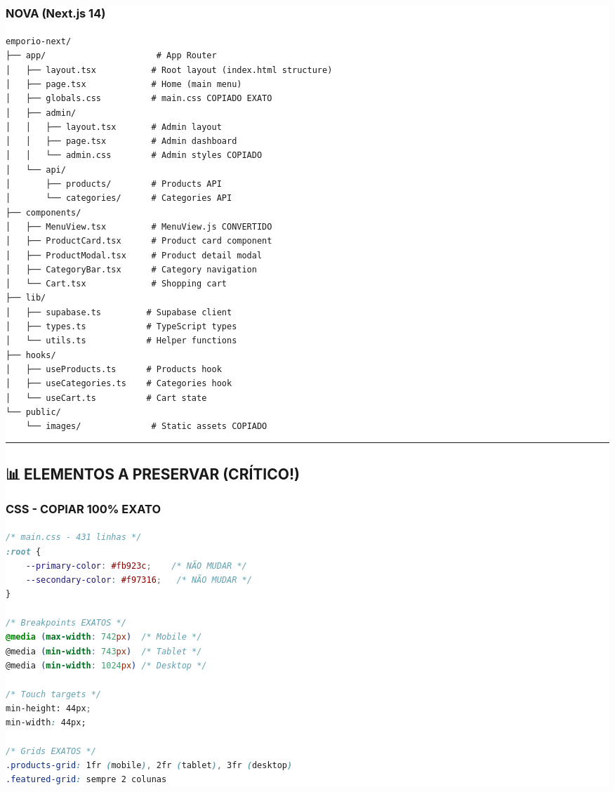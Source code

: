 ### NOVA (Next.js 14)
```
emporio-next/
├── app/                      # App Router
│   ├── layout.tsx           # Root layout (index.html structure)
│   ├── page.tsx             # Home (main menu)
│   ├── globals.css          # main.css COPIADO EXATO
│   ├── admin/
│   │   ├── layout.tsx       # Admin layout
│   │   ├── page.tsx         # Admin dashboard
│   │   └── admin.css        # Admin styles COPIADO
│   └── api/
│       ├── products/        # Products API
│       └── categories/      # Categories API
├── components/
│   ├── MenuView.tsx         # MenuView.js CONVERTIDO
│   ├── ProductCard.tsx      # Product card component
│   ├── ProductModal.tsx     # Product detail modal
│   ├── CategoryBar.tsx      # Category navigation
│   └── Cart.tsx             # Shopping cart
├── lib/
│   ├── supabase.ts         # Supabase client
│   ├── types.ts            # TypeScript types
│   └── utils.ts            # Helper functions
├── hooks/
│   ├── useProducts.ts      # Products hook
│   ├── useCategories.ts    # Categories hook
│   └── useCart.ts          # Cart state
└── public/
    └── images/              # Static assets COPIADO
```

---

## 📊 ELEMENTOS A PRESERVAR (CRÍTICO!)

### CSS - COPIAR 100% EXATO
```css
/* main.css - 431 linhas */
:root {
    --primary-color: #fb923c;    /* NÃO MUDAR */
    --secondary-color: #f97316;   /* NÃO MUDAR */
}

/* Breakpoints EXATOS */
@media (max-width: 742px)  /* Mobile */
@media (min-width: 743px)  /* Tablet */
@media (min-width: 1024px) /* Desktop */

/* Touch targets */
min-height: 44px;
min-width: 44px;

/* Grids EXATOS */
.products-grid: 1fr (mobile), 2fr (tablet), 3fr (desktop)
.featured-grid: sempre 2 colunas
```
